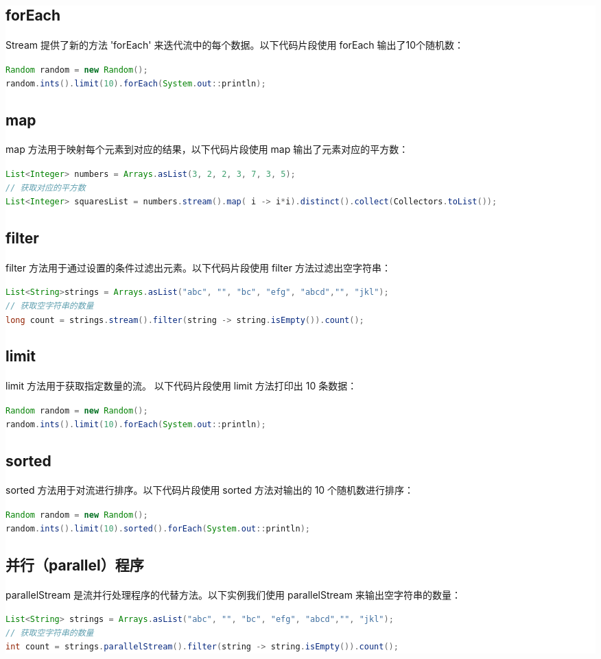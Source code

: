 ## forEach

Stream 提供了新的方法 'forEach' 来迭代流中的每个数据。以下代码片段使用 forEach 输出了10个随机数：

``` java
Random random = new Random();
random.ints().limit(10).forEach(System.out::println);
```

## map

map 方法用于映射每个元素到对应的结果，以下代码片段使用 map 输出了元素对应的平方数：

``` java
List<Integer> numbers = Arrays.asList(3, 2, 2, 3, 7, 3, 5);
// 获取对应的平方数
List<Integer> squaresList = numbers.stream().map( i -> i*i).distinct().collect(Collectors.toList());
```

## filter

filter 方法用于通过设置的条件过滤出元素。以下代码片段使用 filter 方法过滤出空字符串：

``` java
List<String>strings = Arrays.asList("abc", "", "bc", "efg", "abcd","", "jkl");
// 获取空字符串的数量
long count = strings.stream().filter(string -> string.isEmpty()).count();
```

## limit

limit 方法用于获取指定数量的流。 以下代码片段使用 limit 方法打印出 10 条数据：

``` java
Random random = new Random();
random.ints().limit(10).forEach(System.out::println);
```

## sorted

sorted 方法用于对流进行排序。以下代码片段使用 sorted 方法对输出的 10 个随机数进行排序：

``` java
Random random = new Random();
random.ints().limit(10).sorted().forEach(System.out::println);
```

## 并行（parallel）程序

parallelStream 是流并行处理程序的代替方法。以下实例我们使用 parallelStream 来输出空字符串的数量：

``` java
List<String> strings = Arrays.asList("abc", "", "bc", "efg", "abcd","", "jkl");
// 获取空字符串的数量
int count = strings.parallelStream().filter(string -> string.isEmpty()).count();
```

